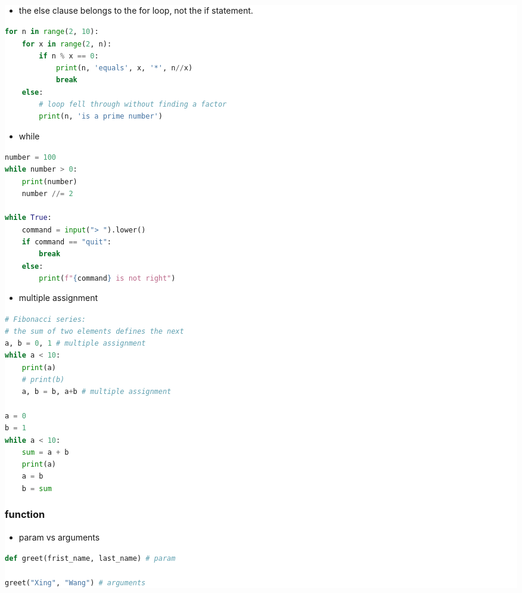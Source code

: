 - the else clause belongs to the for loop, not the if statement.

```py
for n in range(2, 10):
    for x in range(2, n):
        if n % x == 0:
            print(n, 'equals', x, '*', n//x)
            break
    else:
        # loop fell through without finding a factor
        print(n, 'is a prime number')
```

- while

```py
number = 100
while number > 0:
    print(number)
    number //= 2
    
while True:
    command = input("> ").lower()
    if command == "quit":
        break
    else:
        print(f"{command} is not right")
```

- multiple assignment

```py
# Fibonacci series:
# the sum of two elements defines the next
a, b = 0, 1 # multiple assignment
while a < 10:
    print(a)
    # print(b)
    a, b = b, a+b # multiple assignment

a = 0
b = 1
while a < 10:
    sum = a + b
    print(a)
    a = b
    b = sum
```

### function

- param vs arguments

```py
def greet(frist_name, last_name) # param

greet("Xing", "Wang") # arguments
```
